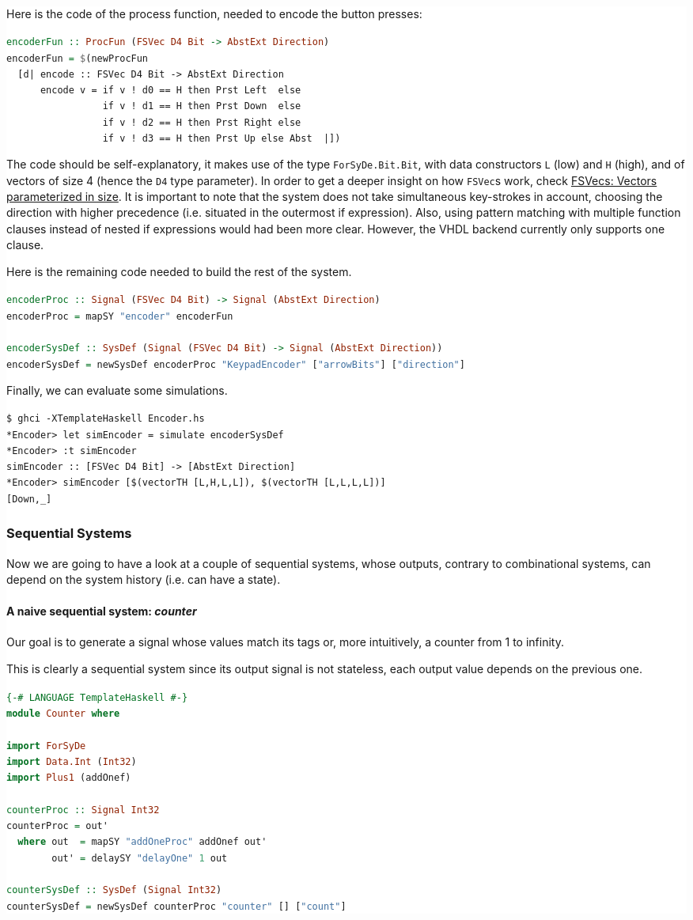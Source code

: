 Here is the code of the process function, needed to encode the button presses:

``` haskell
encoderFun :: ProcFun (FSVec D4 Bit -> AbstExt Direction)
encoderFun = $(newProcFun 
  [d| encode :: FSVec D4 Bit -> AbstExt Direction
      encode v = if v ! d0 == H then Prst Left  else
                 if v ! d1 == H then Prst Down  else
                 if v ! d2 == H then Prst Right else
                 if v ! d3 == H then Prst Up else Abst  |])
```

The code should be self-explanatory, it makes use of the type `ForSyDe.Bit.Bit`, with data constructors `L` (low) and `H` (high), and of vectors of size 4 (hence the `D4` type parameter). In order to get a deeper insight on how `FSVec`s work, check [FSVecs: Vectors parameterized in size](#fsvecs-vectors-parameterized-in-size). It is important to note that the system does not take simultaneous key-strokes in account, choosing the direction with higher precedence (i.e. situated in the outermost if expression). Also, using pattern matching with multiple function clauses instead of nested if expressions would had been more clear. However, the VHDL backend currently only supports one clause.

Here is the remaining code needed to build the rest of the system.


``` haskell
encoderProc :: Signal (FSVec D4 Bit) -> Signal (AbstExt Direction)
encoderProc = mapSY "encoder" encoderFun

encoderSysDef :: SysDef (Signal (FSVec D4 Bit) -> Signal (AbstExt Direction))
encoderSysDef = newSysDef encoderProc "KeypadEncoder" ["arrowBits"] ["direction"]         
```

Finally, we can evaluate some simulations.

	$ ghci -XTemplateHaskell Encoder.hs
	*Encoder> let simEncoder = simulate encoderSysDef 
	*Encoder> :t simEncoder
	simEncoder :: [FSVec D4 Bit] -> [AbstExt Direction]
	*Encoder> simEncoder [$(vectorTH [L,H,L,L]), $(vectorTH [L,L,L,L])]
	[Down,_]
	
### Sequential Systems
Now we are going to have a look at a couple of sequential systems, whose outputs, contrary to combinational systems, can depend on the system history (i.e. can have a state).

#### A naive sequential system: *counter*
Our goal is to generate a signal whose values match its tags or, more intuitively, a counter from 1 to infinity.

This is clearly a sequential system since its output signal is not stateless, each output value depends on the previous one.

``` haskell
{-# LANGUAGE TemplateHaskell #-}
module Counter where

import ForSyDe
import Data.Int (Int32)
import Plus1 (addOnef)

counterProc :: Signal Int32
counterProc = out'
  where out  = mapSY "addOneProc" addOnef out'
        out' = delaySY "delayOne" 1 out

counterSysDef :: SysDef (Signal Int32)
counterSysDef = newSysDef counterProc "counter" [] ["count"] 
```
